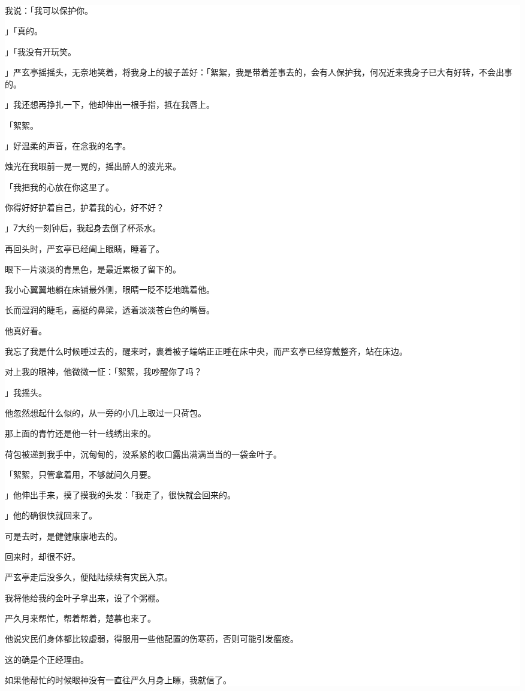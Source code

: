 我说：「我可以保护你。

」「真的。

」「我没有开玩笑。

」严玄亭摇摇头，无奈地笑着，将我身上的被子盖好：「絮絮，我是带着差事去的，会有人保护我，何况近来我身子已大有好转，不会出事的。

」我还想再挣扎一下，他却伸出一根手指，抵在我唇上。

「絮絮。

」好温柔的声音，在念我的名字。

烛光在我眼前一晃一晃的，摇出醉人的波光来。

「我把我的心放在你这里了。

你得好好护着自己，护着我的心，好不好？

」7大约一刻钟后，我起身去倒了杯茶水。

再回头时，严玄亭已经阖上眼睛，睡着了。

眼下一片淡淡的青黑色，是最近累极了留下的。

我小心翼翼地躺在床铺最外侧，眼睛一眨不眨地瞧着他。

长而湿润的睫毛，高挺的鼻梁，透着淡淡苍白色的嘴唇。

他真好看。

我忘了我是什么时候睡过去的，醒来时，裹着被子端端正正睡在床中央，而严玄亭已经穿戴整齐，站在床边。

对上我的眼神，他微微一怔：「絮絮，我吵醒你了吗？

」我摇头。

他忽然想起什么似的，从一旁的小几上取过一只荷包。

那上面的青竹还是他一针一线绣出来的。

荷包被递到我手中，沉甸甸的，没系紧的收口露出满满当当的一袋金叶子。

「絮絮，只管拿着用，不够就问久月要。

」他伸出手来，摸了摸我的头发：「我走了，很快就会回来的。

」他的确很快就回来了。

可是去时，是健健康康地去的。

回来时，却很不好。

严玄亭走后没多久，便陆陆续续有灾民入京。

我将他给我的金叶子拿出来，设了个粥棚。

严久月来帮忙，帮着帮着，楚慕也来了。

他说灾民们身体都比较虚弱，得服用一些他配置的伤寒药，否则可能引发瘟疫。

这的确是个正经理由。

如果他帮忙的时候眼神没有一直往严久月身上瞟，我就信了。
